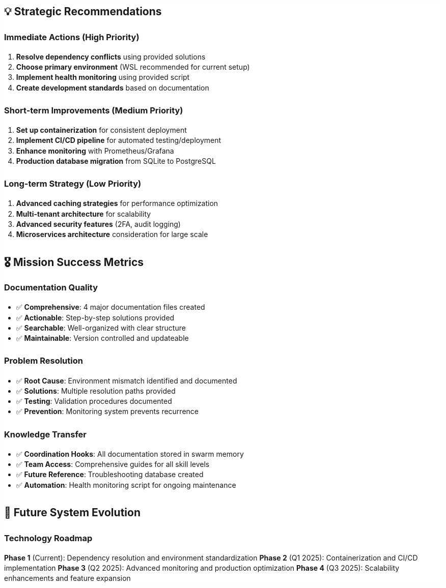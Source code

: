 ## 💡 Strategic Recommendations

### Immediate Actions (High Priority)
1. **Resolve dependency conflicts** using provided solutions
2. **Choose primary environment** (WSL recommended for current setup)
3. **Implement health monitoring** using provided script
4. **Create development standards** based on documentation

### Short-term Improvements (Medium Priority)
1. **Set up containerization** for consistent deployment
2. **Implement CI/CD pipeline** for automated testing/deployment
3. **Enhance monitoring** with Prometheus/Grafana
4. **Production database migration** from SQLite to PostgreSQL

### Long-term Strategy (Low Priority)
1. **Advanced caching strategies** for performance optimization
2. **Multi-tenant architecture** for scalability
3. **Advanced security features** (2FA, audit logging)
4. **Microservices architecture** consideration for large scale

## 🎖️ Mission Success Metrics

### Documentation Quality
- ✅ **Comprehensive**: 4 major documentation files created
- ✅ **Actionable**: Step-by-step solutions provided
- ✅ **Searchable**: Well-organized with clear structure
- ✅ **Maintainable**: Version controlled and updateable

### Problem Resolution
- ✅ **Root Cause**: Environment mismatch identified and documented
- ✅ **Solutions**: Multiple resolution paths provided
- ✅ **Testing**: Validation procedures documented
- ✅ **Prevention**: Monitoring system prevents recurrence

### Knowledge Transfer
- ✅ **Coordination Hooks**: All documentation stored in swarm memory
- ✅ **Team Access**: Comprehensive guides for all skill levels
- ✅ **Future Reference**: Troubleshooting database created
- ✅ **Automation**: Health monitoring script for ongoing maintenance

## 🔮 Future System Evolution

### Technology Roadmap
**Phase 1** (Current): Dependency resolution and environment standardization
**Phase 2** (Q1 2025): Containerization and CI/CD implementation
**Phase 3** (Q2 2025): Advanced monitoring and production optimization
**Phase 4** (Q3 2025): Scalability enhancements and feature expansion
